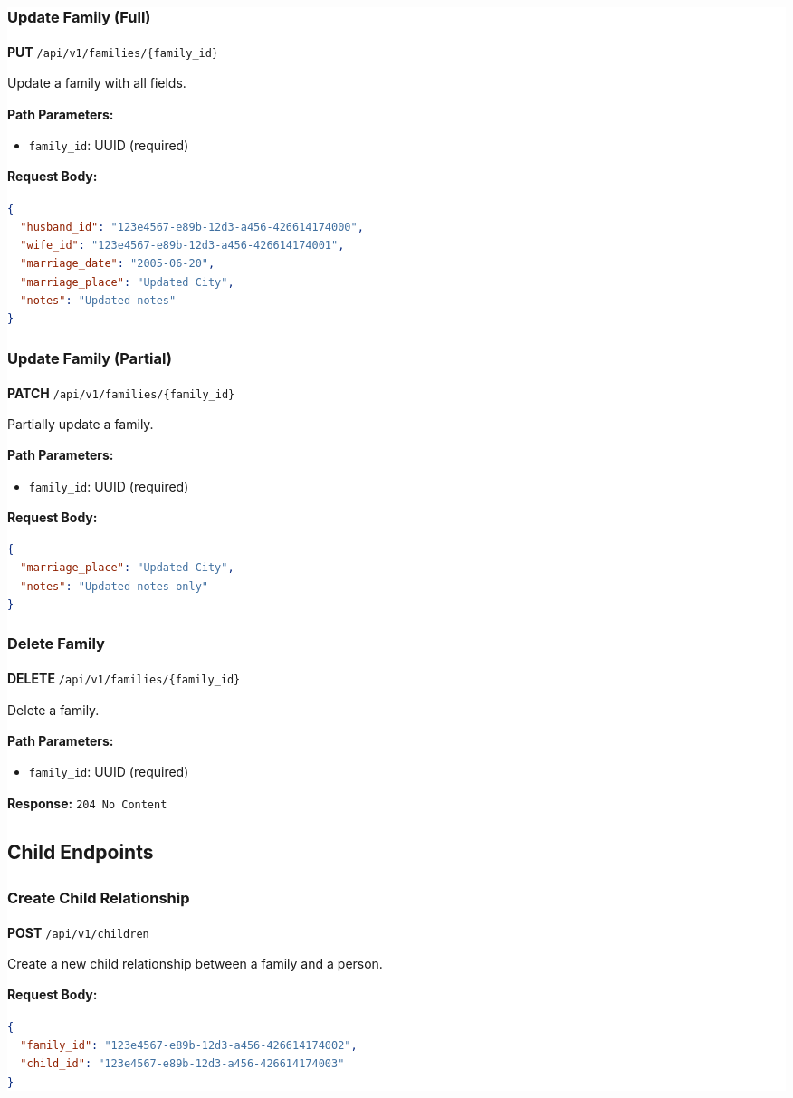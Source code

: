 ### Update Family (Full)
**PUT** `/api/v1/families/{family_id}`

Update a family with all fields.

**Path Parameters:**
- `family_id`: UUID (required)

**Request Body:**
```json
{
  "husband_id": "123e4567-e89b-12d3-a456-426614174000",
  "wife_id": "123e4567-e89b-12d3-a456-426614174001",
  "marriage_date": "2005-06-20",
  "marriage_place": "Updated City",
  "notes": "Updated notes"
}
```

### Update Family (Partial)
**PATCH** `/api/v1/families/{family_id}`

Partially update a family.

**Path Parameters:**
- `family_id`: UUID (required)

**Request Body:**
```json
{
  "marriage_place": "Updated City",
  "notes": "Updated notes only"
}
```

### Delete Family
**DELETE** `/api/v1/families/{family_id}`

Delete a family.

**Path Parameters:**
- `family_id`: UUID (required)

**Response:** `204 No Content`

## Child Endpoints

### Create Child Relationship
**POST** `/api/v1/children`

Create a new child relationship between a family and a person.

**Request Body:**
```json
{
  "family_id": "123e4567-e89b-12d3-a456-426614174002",
  "child_id": "123e4567-e89b-12d3-a456-426614174003"
}
```
